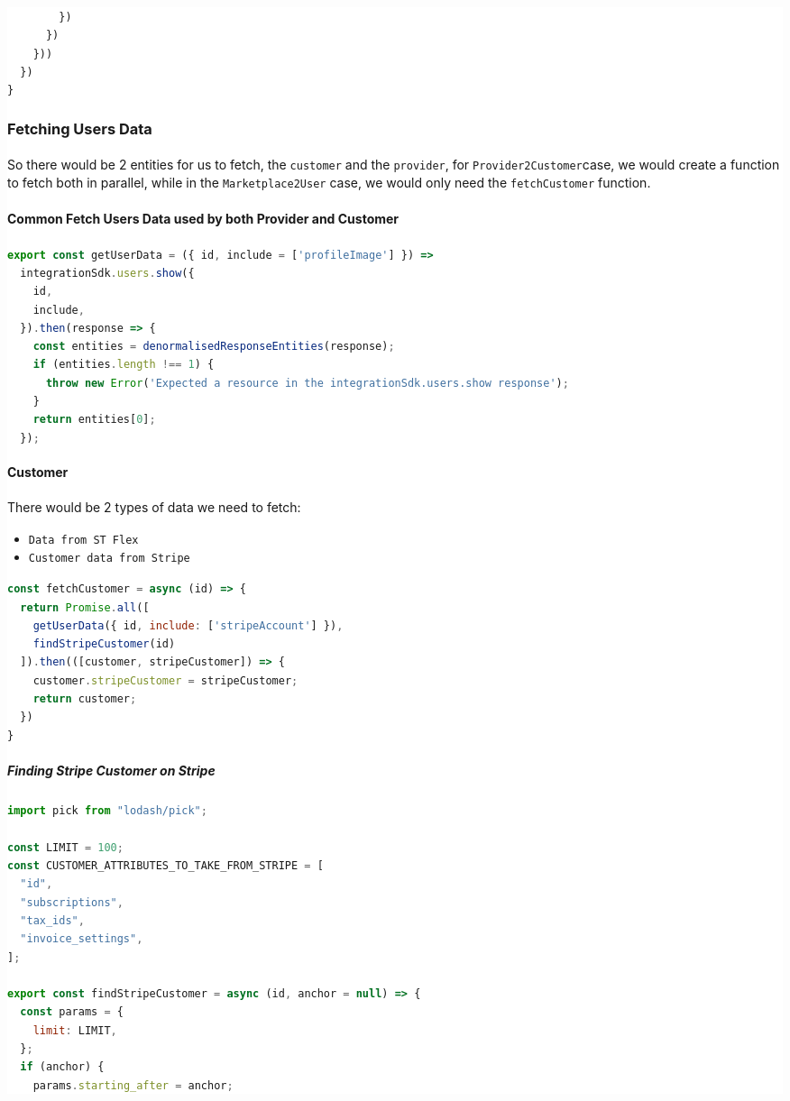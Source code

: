 ```js
        })
      })
    }))
  })
}
```

### Fetching Users Data

So there would be 2 entities for us to fetch, the `customer` and the `provider`, for `Provider2Customer`case, we would create a function to fetch both in parallel, while in the `Marketplace2User` case, we would only need the `fetchCustomer` function.


#### Common Fetch Users Data used by both Provider and Customer

```js
export const getUserData = ({ id, include = ['profileImage'] }) =>
  integrationSdk.users.show({
    id,
    include,
  }).then(response => {
    const entities = denormalisedResponseEntities(response);
    if (entities.length !== 1) {
      throw new Error('Expected a resource in the integrationSdk.users.show response');
    }
    return entities[0];
  });
```
#### Customer

There would be 2 types of data we need to fetch:
- `Data from ST Flex`
- `Customer data from Stripe`

```js
const fetchCustomer = async (id) => {
  return Promise.all([
    getUserData({ id, include: ['stripeAccount'] }),
    findStripeCustomer(id)
  ]).then(([customer, stripeCustomer]) => {
    customer.stripeCustomer = stripeCustomer;
    return customer;
  })
}
```
##### Finding Stripe Customer on Stripe

```js
import pick from "lodash/pick";

const LIMIT = 100;
const CUSTOMER_ATTRIBUTES_TO_TAKE_FROM_STRIPE = [
  "id",
  "subscriptions",
  "tax_ids",
  "invoice_settings",
];

export const findStripeCustomer = async (id, anchor = null) => {
  const params = {
    limit: LIMIT,
  };
  if (anchor) {
    params.starting_after = anchor;
```